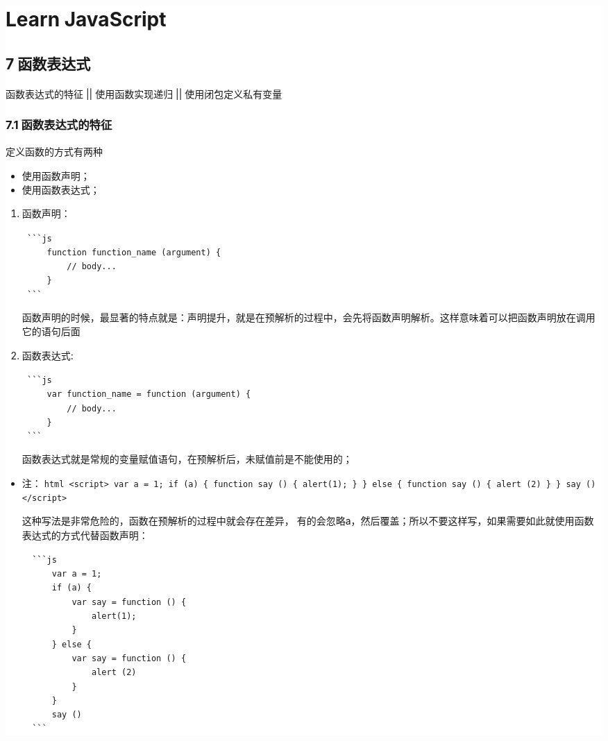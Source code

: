# Learn JavaScript

## 7 函数表达式

函数表达式的特征 || 使用函数实现递归 || 使用闭包定义私有变量

### 7.1 函数表达式的特征

定义函数的方式有两种

- 使用函数声明；
- 使用函数表达式；

1. 函数声明：

        ```js
            function function_name (argument) {
                // body...
            }
        ```

    函数声明的时候，最显著的特点就是：声明提升，就是在预解析的过程中，会先将函数声明解析。这样意味着可以把函数声明放在调用它的语句后面

2. 函数表达式:

        ```js
            var function_name = function (argument) {
                // body...
            }
        ```

    函数表达式就是常规的变量赋值语句，在预解析后，未赋值前是不能使用的；

- 注：
        ```html
            <script>
                var a = 1;
                if (a) {
                    function say () {
                        alert(1);
                    }
                } else {
                    function say () {
                        alert (2)
                    }
                }
                say ()
            </script>
        ```

    这种写法是非常危险的，函数在预解析的过程中就会存在差异，
    有的会忽略a，然后覆盖；所以不要这样写，如果需要如此就使用函数表达式的方式代替函数声明：

        ```js
            var a = 1;
            if (a) {
                var say = function () {
                    alert(1);
                }
            } else {
                var say = function () {
                    alert (2)
                }
            }
            say ()
        ```
